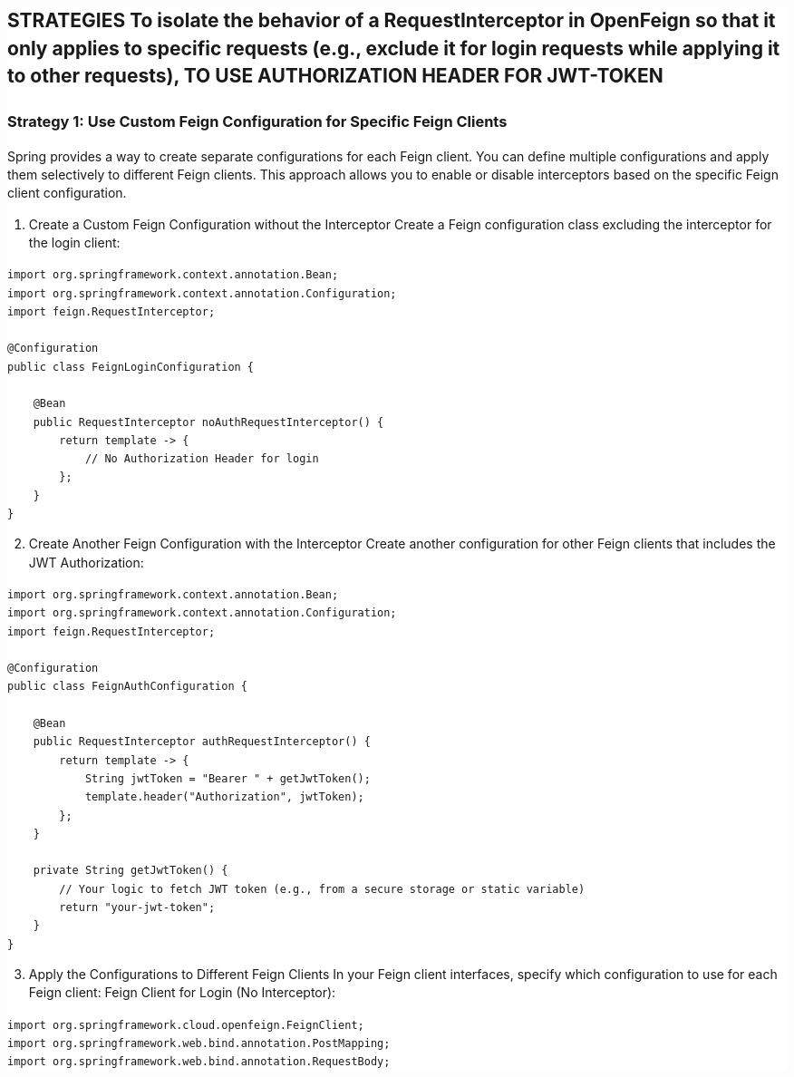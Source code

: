 
## STRATEGIES To isolate the behavior of a RequestInterceptor in OpenFeign so that it only applies to specific requests (e.g., exclude it for login requests while applying it to other requests), TO USE AUTHORIZATION HEADER FOR JWT-TOKEN

### Strategy 1: Use Custom Feign Configuration for Specific Feign Clients
Spring provides a way to create separate configurations for each Feign client. You can define multiple configurations and apply them selectively to different Feign clients. This approach allows you to enable or disable interceptors based on the specific Feign client configuration.
1. Create a Custom Feign Configuration without the Interceptor
   Create a Feign configuration class excluding the interceptor for the login client:
```
import org.springframework.context.annotation.Bean;
import org.springframework.context.annotation.Configuration;
import feign.RequestInterceptor;

@Configuration
public class FeignLoginConfiguration {

    @Bean
    public RequestInterceptor noAuthRequestInterceptor() {
        return template -> {
            // No Authorization Header for login
        };
    }
}

```
2. Create Another Feign Configuration with the Interceptor
   Create another configuration for other Feign clients that includes the JWT Authorization:
```
import org.springframework.context.annotation.Bean;
import org.springframework.context.annotation.Configuration;
import feign.RequestInterceptor;

@Configuration
public class FeignAuthConfiguration {

    @Bean
    public RequestInterceptor authRequestInterceptor() {
        return template -> {
            String jwtToken = "Bearer " + getJwtToken();
            template.header("Authorization", jwtToken);
        };
    }

    private String getJwtToken() {
        // Your logic to fetch JWT token (e.g., from a secure storage or static variable)
        return "your-jwt-token";
    }
}

```
3. Apply the Configurations to Different Feign Clients
   In your Feign client interfaces, specify which configuration to use for each Feign client:
   Feign Client for Login (No Interceptor):
```
import org.springframework.cloud.openfeign.FeignClient;
import org.springframework.web.bind.annotation.PostMapping;
import org.springframework.web.bind.annotation.RequestBody;

```
